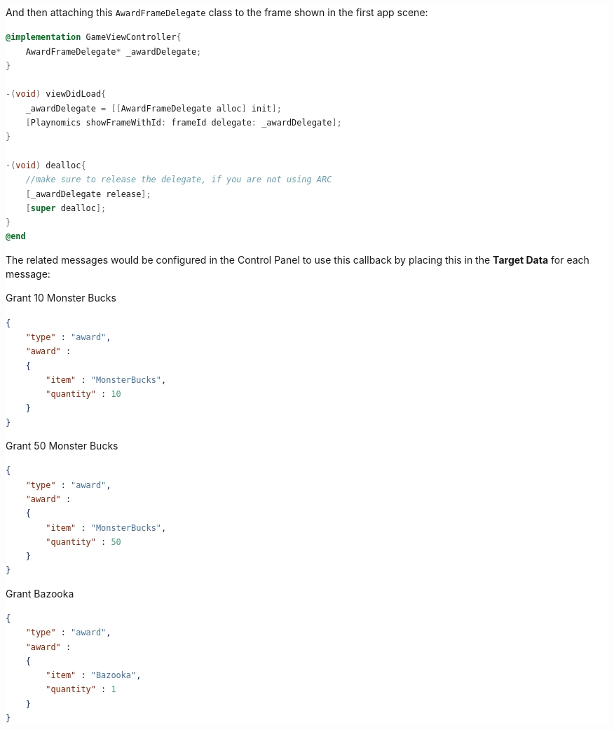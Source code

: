 And then attaching this `AwardFrameDelegate` class to the frame shown in the first app scene:

```objectiveC
@implementation GameViewController{
    AwardFrameDelegate* _awardDelegate;
}

-(void) viewDidLoad{
    _awardDelegate = [[AwardFrameDelegate alloc] init];
    [Playnomics showFrameWithId: frameId delegate: _awardDelegate];
}

-(void) dealloc{
    //make sure to release the delegate, if you are not using ARC
    [_awardDelegate release];
    [super dealloc];
}
@end
```

The related messages would be configured in the Control Panel to use this callback by placing this in the **Target Data** for each message:

Grant 10 Monster Bucks
```json
{
    "type" : "award",
    "award" : 
    {
        "item" : "MonsterBucks",
        "quantity" : 10
    }
}
```

Grant 50 Monster Bucks
```json
{
    "type" : "award",
    "award" : 
    {
        "item" : "MonsterBucks",
        "quantity" : 50
    }
}
```

Grant Bazooka
```json
{
    "type" : "award",
    "award" :
    {
        "item" : "Bazooka",
        "quantity" : 1
    }
}
```
